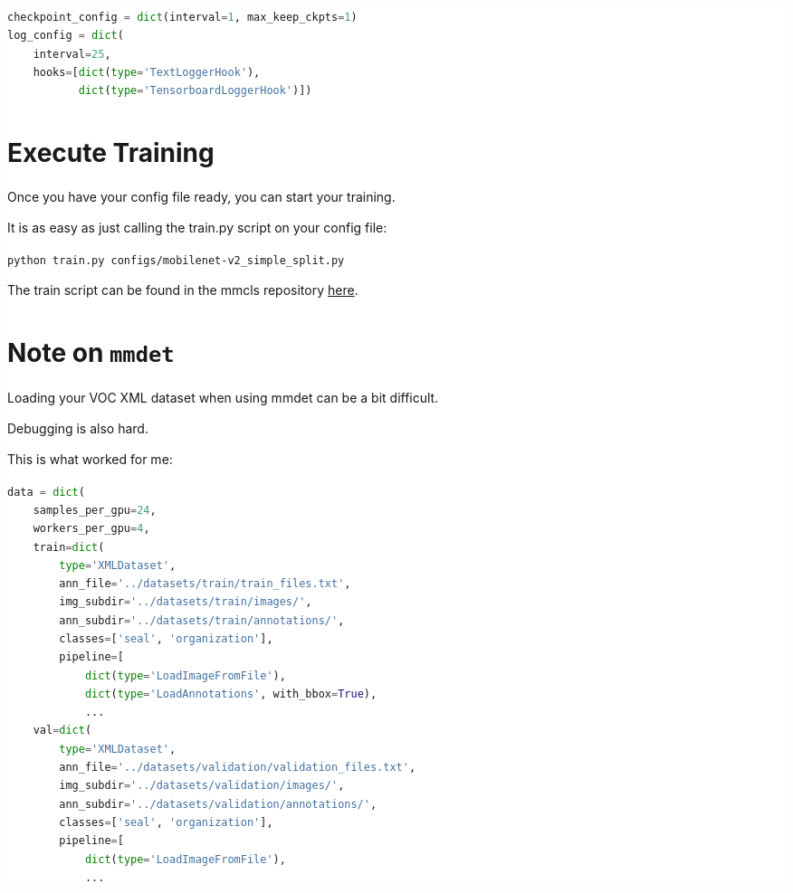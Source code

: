 ```python
checkpoint_config = dict(interval=1, max_keep_ckpts=1)
log_config = dict(  
    interval=25,
    hooks=[dict(type='TextLoggerHook'),
           dict(type='TensorboardLoggerHook')])
```

# Execute Training

Once you have your config file ready, you can start your training.  

It is as easy as just calling the train.py script on your config file:

```
python train.py configs/mobilenet-v2_simple_split.py
```

The train script can be found in the mmcls repository [here](https://github.com/open-mmlab/mmpretrain/blob/master/mmcls/apis/train.py).

# Note on `mmdet`

Loading your VOC XML dataset when using mmdet can be a bit difficult. 

Debugging is also hard.

This is what worked for me:


```python
data = dict(
    samples_per_gpu=24,  
    workers_per_gpu=4,
    train=dict(
        type='XMLDataset',
        ann_file='../datasets/train/train_files.txt',
        img_subdir='../datasets/train/images/',
        ann_subdir='../datasets/train/annotations/',
        classes=['seal', 'organization'],
        pipeline=[
            dict(type='LoadImageFromFile'),
            dict(type='LoadAnnotations', with_bbox=True),
            ...
    val=dict(
        type='XMLDataset',
        ann_file='../datasets/validation/validation_files.txt',
        img_subdir='../datasets/validation/images/',
        ann_subdir='../datasets/validation/annotations/',
        classes=['seal', 'organization'],
        pipeline=[
            dict(type='LoadImageFromFile'),
            ...
```
